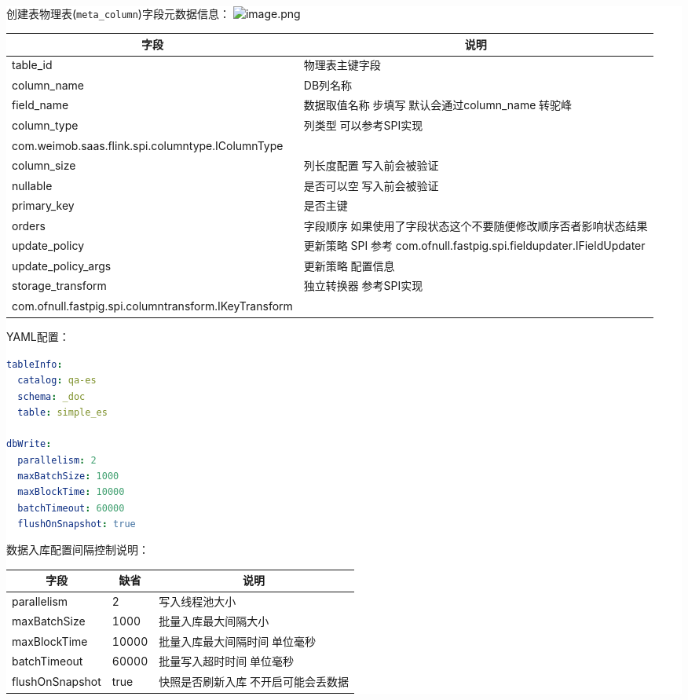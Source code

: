 
创建表物理表(`meta_column`)字段元数据信息：
![image.png](https://cdn.nlark.com/yuque/0/2024/png/136684/1720081742549-31855d9e-ef21-4124-947b-b681d4f1818e.png#averageHue=%23c8bca4&clientId=u492cb6ad-3b24-4&from=paste&height=103&id=u77e2feaf&originHeight=129&originWidth=1239&originalType=binary&ratio=1.25&rotation=0&showTitle=false&size=47162&status=done&style=none&taskId=udcc3274a-f497-4296-b3c6-ab387c9945c&title=&width=991.2)

| **字段** | **说明** |
| --- | --- |
| table_id | 物理表主键字段 |
| column_name | DB列名称 |
| field_name  | 数据取值名称 步填写 默认会通过column_name 转驼峰 |
| column_type | 列类型 可以参考SPI实现
com.weimob.saas.flink.spi.columntype.IColumnType |
| column_size | 列长度配置 写入前会被验证 |
| nullable | 是否可以空 写入前会被验证 |
| primary_key | 是否主键  |
| orders | 字段顺序 如果使用了字段状态这个不要随便修改顺序否者影响状态结果 |
| update_policy | 更新策略 SPI 参考 com.ofnull.fastpig.spi.fieldupdater.IFieldUpdater |
| update_policy_args | 更新策略 配置信息 |
| storage_transform | 独立转换器 参考SPI实现 
com.ofnull.fastpig.spi.columntransform.IKeyTransform |


YAML配置：
```yaml
tableInfo:
  catalog: qa-es
  schema: _doc
  table: simple_es

dbWrite:
  parallelism: 2
  maxBatchSize: 1000
  maxBlockTime: 10000
  batchTimeout: 60000
  flushOnSnapshot: true
```

数据入库配置间隔控制说明：

| **字段** | **缺省** | **说明** |
| --- | --- | --- |
| parallelism | 2 | 写入线程池大小  |
| maxBatchSize | 1000 | 批量入库最大间隔大小 |
| maxBlockTime | 10000 | 批量入库最大间隔时间 单位毫秒 |
| batchTimeout | 60000 | 批量写入超时时间 单位毫秒 |
| flushOnSnapshot | true | 快照是否刷新入库 不开启可能会丢数据 |
